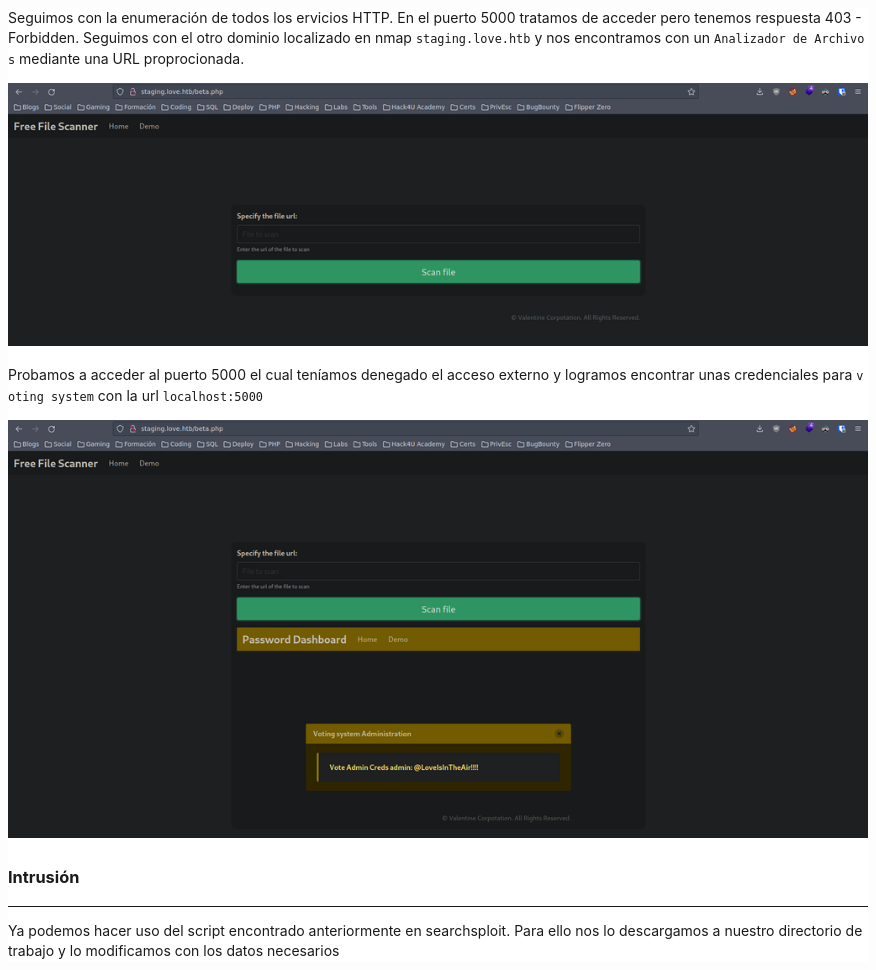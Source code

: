 Seguimos con la enumeración de todos los ervicios HTTP. En el puerto 5000 tratamos de acceder pero tenemos respuesta 403 - Forbidden. Seguimos con el otro dominio localizado en nmap `staging.love.htb` y nos encontramos con un `Analizador de Archivos` mediante una URL proprocionada.  

<img src="/assets/HTB/Love/scanner.png">

Probamos a acceder al puerto 5000 el cual teníamos denegado el acceso externo y logramos encontrar unas credenciales para `voting system` con la url `localhost:5000`

<img src="/assets/HTB/Love/credentials.png">

### Intrusión

* * *

Ya podemos hacer uso del script encontrado anteriormente en searchsploit. Para ello nos lo descargamos a nuestro directorio de trabajo y lo modificamos con los datos necesarios
